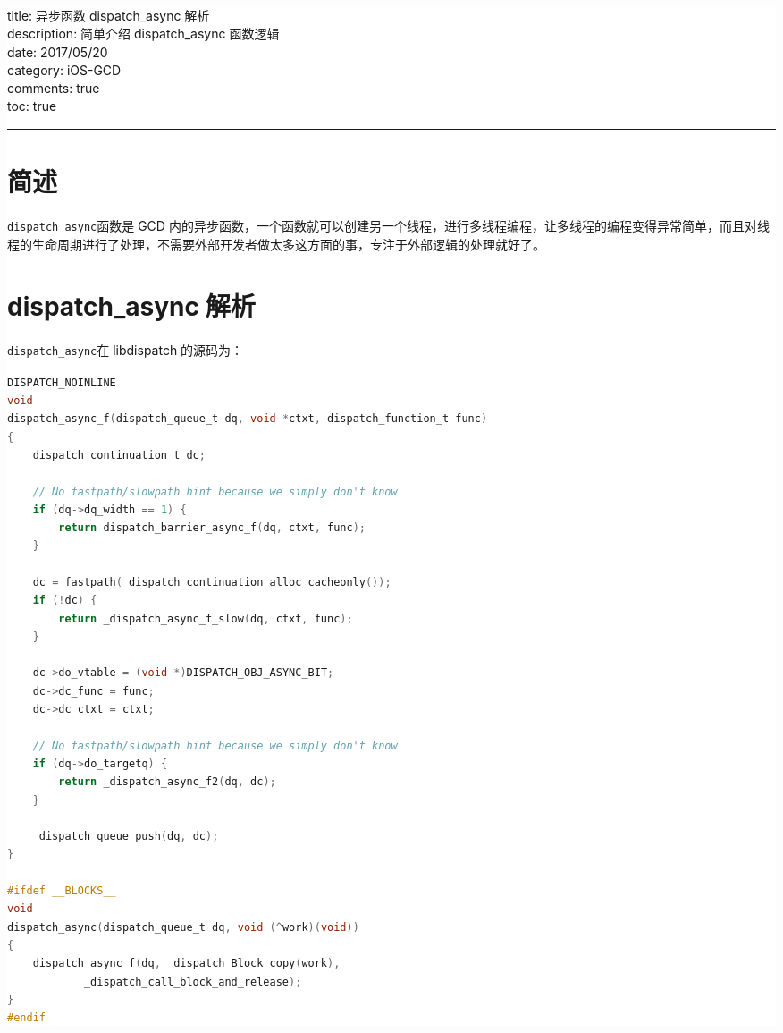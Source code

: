 title: 异步函数 dispatch_async 解析  
description: 简单介绍 dispatch_async 函数逻辑  
date: 2017/05/20  
category: iOS-GCD  
comments: true  
toc: true  

---
# 简述  
`dispatch_async`函数是 GCD 内的异步函数，一个函数就可以创建另一个线程，进行多线程编程，让多线程的编程变得异常简单，而且对线程的生命周期进行了处理，不需要外部开发者做太多这方面的事，专注于外部逻辑的处理就好了。  

# dispatch\_async 解析  
`dispatch_async`在 libdispatch 的源码为：  

```c
DISPATCH_NOINLINE
void
dispatch_async_f(dispatch_queue_t dq, void *ctxt, dispatch_function_t func)
{
	dispatch_continuation_t dc;

	// No fastpath/slowpath hint because we simply don't know
	if (dq->dq_width == 1) {
		return dispatch_barrier_async_f(dq, ctxt, func);
	}

	dc = fastpath(_dispatch_continuation_alloc_cacheonly());
	if (!dc) {
		return _dispatch_async_f_slow(dq, ctxt, func);
	}

	dc->do_vtable = (void *)DISPATCH_OBJ_ASYNC_BIT;
	dc->dc_func = func;
	dc->dc_ctxt = ctxt;

	// No fastpath/slowpath hint because we simply don't know
	if (dq->do_targetq) {
		return _dispatch_async_f2(dq, dc);
	}

	_dispatch_queue_push(dq, dc);
}

#ifdef __BLOCKS__
void
dispatch_async(dispatch_queue_t dq, void (^work)(void))
{
	dispatch_async_f(dq, _dispatch_Block_copy(work),
			_dispatch_call_block_and_release);
}
#endif
```
